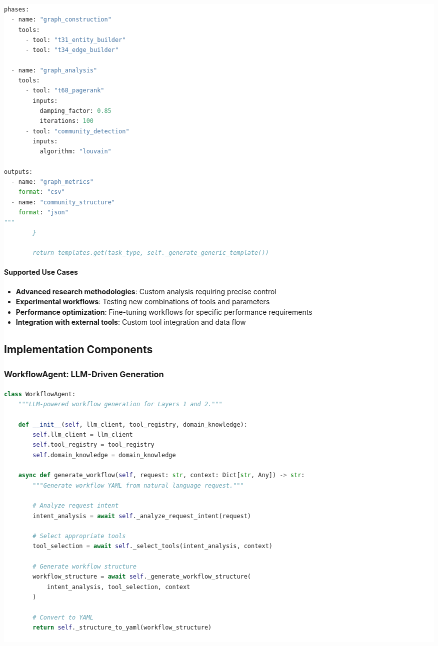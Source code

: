 ```python
phases:
  - name: "graph_construction"
    tools:
      - tool: "t31_entity_builder"
      - tool: "t34_edge_builder"
  
  - name: "graph_analysis"
    tools:
      - tool: "t68_pagerank"
        inputs:
          damping_factor: 0.85
          iterations: 100
      - tool: "community_detection"
        inputs:
          algorithm: "louvain"
          
outputs:
  - name: "graph_metrics"
    format: "csv"
  - name: "community_structure"
    format: "json"
"""
        }
        
        return templates.get(task_type, self._generate_generic_template())
```

#### Supported Use Cases
- **Advanced research methodologies**: Custom analysis requiring precise control
- **Experimental workflows**: Testing new combinations of tools and parameters
- **Performance optimization**: Fine-tuning workflows for specific performance requirements
- **Integration with external tools**: Custom tool integration and data flow

## Implementation Components

### WorkflowAgent: LLM-Driven Generation
```python
class WorkflowAgent:
    """LLM-powered workflow generation for Layers 1 and 2."""
    
    def __init__(self, llm_client, tool_registry, domain_knowledge):
        self.llm_client = llm_client
        self.tool_registry = tool_registry
        self.domain_knowledge = domain_knowledge
    
    async def generate_workflow(self, request: str, context: Dict[str, Any]) -> str:
        """Generate workflow YAML from natural language request."""
        
        # Analyze request intent
        intent_analysis = await self._analyze_request_intent(request)
        
        # Select appropriate tools
        tool_selection = await self._select_tools(intent_analysis, context)
        
        # Generate workflow structure
        workflow_structure = await self._generate_workflow_structure(
            intent_analysis, tool_selection, context
        )
        
        # Convert to YAML
        return self._structure_to_yaml(workflow_structure)
    
```